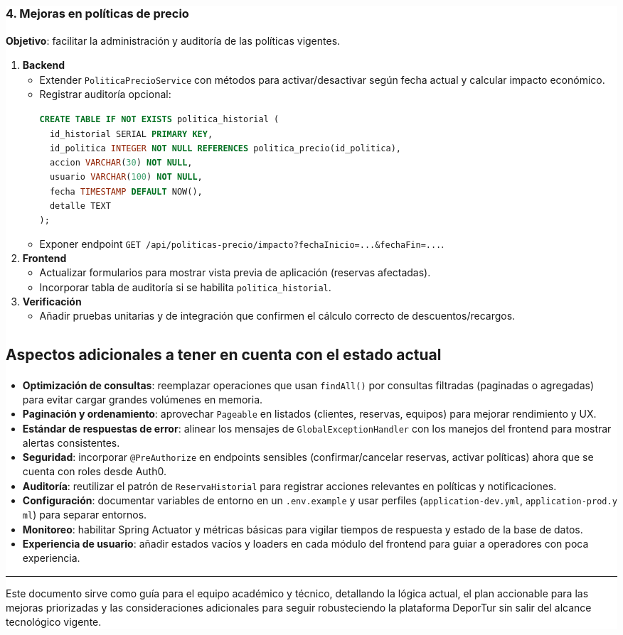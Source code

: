### 4. Mejoras en políticas de precio
**Objetivo**: facilitar la administración y auditoría de las políticas vigentes.

1. **Backend**
   - Extender `PoliticaPrecioService` con métodos para activar/desactivar según fecha actual y calcular impacto económico.
   - Registrar auditoría opcional:
     ```sql
     CREATE TABLE IF NOT EXISTS politica_historial (
       id_historial SERIAL PRIMARY KEY,
       id_politica INTEGER NOT NULL REFERENCES politica_precio(id_politica),
       accion VARCHAR(30) NOT NULL,
       usuario VARCHAR(100) NOT NULL,
       fecha TIMESTAMP DEFAULT NOW(),
       detalle TEXT
     );
     ```
   - Exponer endpoint `GET /api/politicas-precio/impacto?fechaInicio=...&fechaFin=...`.
2. **Frontend**
   - Actualizar formularios para mostrar vista previa de aplicación (reservas afectadas).
   - Incorporar tabla de auditoría si se habilita `politica_historial`.
3. **Verificación**
   - Añadir pruebas unitarias y de integración que confirmen el cálculo correcto de descuentos/recargos.

## Aspectos adicionales a tener en cuenta con el estado actual
- **Optimización de consultas**: reemplazar operaciones que usan `findAll()` por consultas filtradas (paginadas o agregadas) para evitar cargar grandes volúmenes en memoria.
- **Paginación y ordenamiento**: aprovechar `Pageable` en listados (clientes, reservas, equipos) para mejorar rendimiento y UX.
- **Estándar de respuestas de error**: alinear los mensajes de `GlobalExceptionHandler` con los manejos del frontend para mostrar alertas consistentes.
- **Seguridad**: incorporar `@PreAuthorize` en endpoints sensibles (confirmar/cancelar reservas, activar políticas) ahora que se cuenta con roles desde Auth0.
- **Auditoría**: reutilizar el patrón de `ReservaHistorial` para registrar acciones relevantes en políticas y notificaciones.
- **Configuración**: documentar variables de entorno en un `.env.example` y usar perfiles (`application-dev.yml`, `application-prod.yml`) para separar entornos.
- **Monitoreo**: habilitar Spring Actuator y métricas básicas para vigilar tiempos de respuesta y estado de la base de datos.
- **Experiencia de usuario**: añadir estados vacíos y loaders en cada módulo del frontend para guiar a operadores con poca experiencia.

---

Este documento sirve como guía para el equipo académico y técnico, detallando la lógica actual, el plan accionable para las mejoras priorizadas y las consideraciones adicionales para seguir robusteciendo la plataforma DeporTur sin salir del alcance tecnológico vigente.
